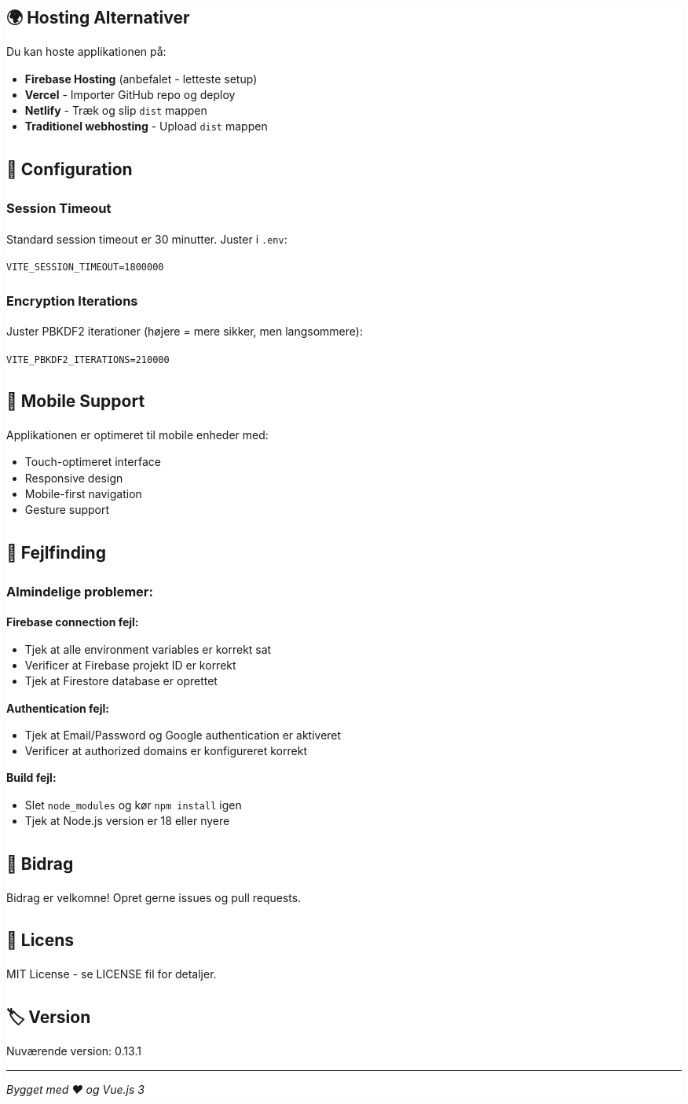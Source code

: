 ## 🌍 Hosting Alternativer

Du kan hoste applikationen på:
- **Firebase Hosting** (anbefalet - letteste setup)
- **Vercel** - Importer GitHub repo og deploy
- **Netlify** - Træk og slip `dist` mappen
- **Traditionel webhosting** - Upload `dist` mappen

## 🔧 Configuration

### Session Timeout
Standard session timeout er 30 minutter. Juster i `.env`:
```
VITE_SESSION_TIMEOUT=1800000
```

### Encryption Iterations
Juster PBKDF2 iterationer (højere = mere sikker, men langsommere):
```
VITE_PBKDF2_ITERATIONS=210000
```

## 📱 Mobile Support

Applikationen er optimeret til mobile enheder med:
- Touch-optimeret interface
- Responsive design
- Mobile-first navigation
- Gesture support

## 🐛 Fejlfinding

### Almindelige problemer:

**Firebase connection fejl:**
- Tjek at alle environment variables er korrekt sat
- Verificer at Firebase projekt ID er korrekt
- Tjek at Firestore database er oprettet

**Authentication fejl:**
- Tjek at Email/Password og Google authentication er aktiveret
- Verificer at authorized domains er konfigureret korrekt

**Build fejl:**
- Slet `node_modules` og kør `npm install` igen
- Tjek at Node.js version er 18 eller nyere

## 🤝 Bidrag

Bidrag er velkomne! Opret gerne issues og pull requests.

## 📄 Licens

MIT License - se LICENSE fil for detaljer.

## 🏷️ Version

Nuværende version: 0.13.1

---

*Bygget med ❤️ og Vue.js 3*